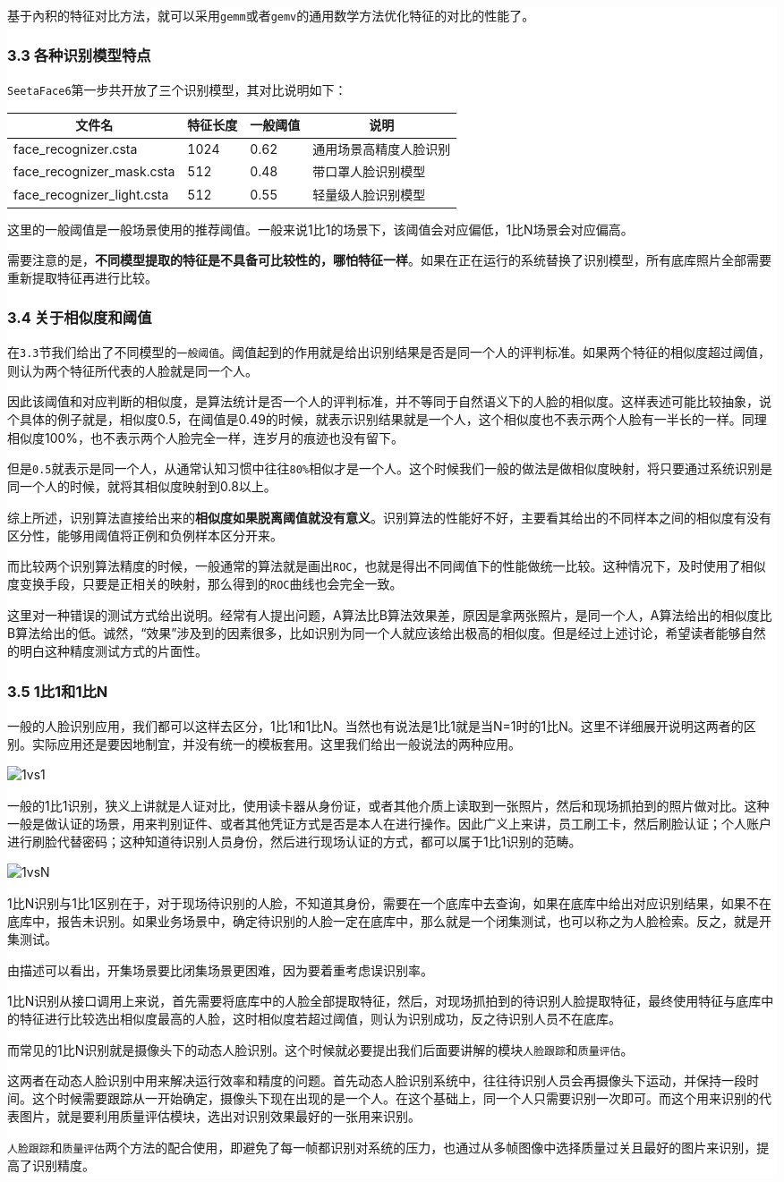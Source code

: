基于內积的特征对比方法，就可以采用`gemm`或者`gemv`的通用数学方法优化特征的对比的性能了。

### 3.3 各种识别模型特点

`SeetaFace6`第一步共开放了三个识别模型，其对比说明如下：

文件名 |  特征长度 | 一般阈值 | 说明
-|-|-|-
face_recognizer.csta | 1024 | 0.62 | 通用场景高精度人脸识别
face_recognizer_mask.csta | 512 | 0.48 | 带口罩人脸识别模型
face_recognizer_light.csta | 512 |0.55| 轻量级人脸识别模型

这里的一般阈值是一般场景使用的推荐阈值。一般来说1比1的场景下，该阈值会对应偏低，1比N场景会对应偏高。

需要注意的是，**不同模型提取的特征是不具备可比较性的，哪怕特征一样**。如果在正在运行的系统替换了识别模型，所有底库照片全部需要重新提取特征再进行比较。

### 3.4 关于相似度和阈值

在`3.3`节我们给出了不同模型的`一般阈值`。阈值起到的作用就是给出识别结果是否是同一个人的评判标准。如果两个特征的相似度超过阈值，则认为两个特征所代表的人脸就是同一个人。

因此该阈值和对应判断的相似度，是算法统计是否一个人的评判标准，并不等同于自然语义下的人脸的相似度。这样表述可能比较抽象，说个具体的例子就是，相似度0.5，在阈值是0.49的时候，就表示识别结果就是一个人，这个相似度也不表示两个人脸有一半长的一样。同理相似度100%，也不表示两个人脸完全一样，连岁月的痕迹也没有留下。

但是`0.5`就表示是同一个人，从通常认知习惯中往往`80%`相似才是一个人。这个时候我们一般的做法是做相似度映射，将只要通过系统识别是同一个人的时候，就将其相似度映射到0.8以上。

综上所述，识别算法直接给出来的**相似度如果脱离阈值就没有意义**。识别算法的性能好不好，主要看其给出的不同样本之间的相似度有没有区分性，能够用阈值将正例和负例样本区分开来。

而比较两个识别算法精度的时候，一般通常的算法就是画出`ROC`，也就是得出不同阈值下的性能做统一比较。这种情况下，及时使用了相似度变换手段，只要是正相关的映射，那么得到的`ROC`曲线也会完全一致。

这里对一种错误的测试方式给出说明。经常有人提出问题，A算法比B算法效果差，原因是拿两张照片，是同一个人，A算法给出的相似度比B算法给出的低。诚然，“效果”涉及到的因素很多，比如识别为同一个人就应该给出极高的相似度。但是经过上述讨论，希望读者能够自然的明白这种精度测试方式的片面性。

### 3.5 1比1和1比N

一般的人脸识别应用，我们都可以这样去区分，1比1和1比N。当然也有说法是1比1就是当N=1时的1比N。这里不详细展开说明这两者的区别。实际应用还是要因地制宜，并没有统一的模板套用。这里我们给出一般说法的两种应用。

![1vs1](asserts/1vs1.png)

一般的1比1识别，狭义上讲就是人证对比，使用读卡器从身份证，或者其他介质上读取到一张照片，然后和现场抓拍到的照片做对比。这种一般是做认证的场景，用来判别证件、或者其他凭证方式是否是本人在进行操作。因此广义上来讲，员工刷工卡，然后刷脸认证；个人账户进行刷脸代替密码；这种知道待识别人员身份，然后进行现场认证的方式，都可以属于1比1识别的范畴。

![1vsN](asserts/1vsn.png)

1比N识别与1比1区别在于，对于现场待识别的人脸，不知道其身份，需要在一个底库中去查询，如果在底库中给出对应识别结果，如果不在底库中，报告未识别。如果业务场景中，确定待识别的人脸一定在底库中，那么就是一个闭集测试，也可以称之为人脸检索。反之，就是开集测试。

由描述可以看出，开集场景要比闭集场景更困难，因为要着重考虑误识别率。

1比N识别从接口调用上来说，首先需要将底库中的人脸全部提取特征，然后，对现场抓拍到的待识别人脸提取特征，最终使用特征与底库中的特征进行比较选出相似度最高的人脸，这时相似度若超过阈值，则认为识别成功，反之待识别人员不在底库。

而常见的1比N识别就是摄像头下的动态人脸识别。这个时候就必要提出我们后面要讲解的模块`人脸跟踪`和`质量评估`。

这两者在动态人脸识别中用来解决运行效率和精度的问题。首先动态人脸识别系统中，往往待识别人员会再摄像头下运动，并保持一段时间。这个时候需要跟踪从一开始确定，摄像头下现在出现的是一个人。在这个基础上，同一个人只需要识别一次即可。而这个用来识别的代表图片，就是要利用质量评估模块，选出对识别效果最好的一张用来识别。

`人脸跟踪`和`质量评估`两个方法的配合使用，即避免了每一帧都识别对系统的压力，也通过从多帧图像中选择质量过关且最好的图片来识别，提高了识别精度。
